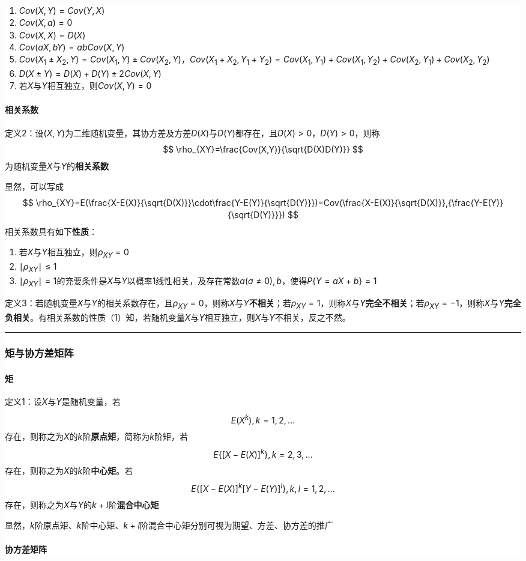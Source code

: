 1. $Cov(X,Y)=Cov(Y,X)$
2. $Cov(X,a)=0$
3. $Cov(X,X)=D(X)$
4. $Cov(aX,bY)=abCov(X,Y)$
5. $Cov(X_1\pm X_2,Y)=Cov(X_1,Y)\pm Cov(X_2,Y)$，$Cov(X_1+X_2,Y_1+Y_2)=Cov(X_1,Y_1)+Cov(X_1,Y_2)+Cov(X_2,Y_1)+Cov(X_2,Y_2)$
6. $D(X\pm Y)=D(X)+D(Y)\pm 2Cov(X,Y)$
7. 若$X$与$Y$相互独立，则$Cov(X,Y)=0$

#### 相关系数

定义2：设$(X,Y)$为二维随机变量，其协方差及方差$D(X)$与$D(Y)$都存在，且$D(X)>0$，$D(Y)>0$，则称
$$
\rho_{XY}=\frac{Cov(X,Y)}{\sqrt{D(X)D(Y)}}
$$
为随机变量$X$与$Y$的**相关系数**

显然，可以写成
$$
\rho_{XY}=E(\frac{X-E(X)}{\sqrt{D(X)}}\cdot\frac{Y-E(Y)}{\sqrt{D(Y)}})=Cov(\frac{X-E(X)}{\sqrt{D(X)}},{\frac{Y-E(Y)}{\sqrt{D(Y)}}})
$$
相关系数具有如下**性质**：

1. 若$X$与$Y$相互独立，则$\rho_{XY}=0$
2. $\mid\rho_{XY}\mid\leq 1$
3. $\mid\rho_{XY}\mid=1$的充要条件是$X$与$Y$以概率1线性相关，及存在常数$a(a\neq 0),b$，使得$P\{Y=aX+b\}=1$

定义3：若随机变量$X$与$Y$的相关系数存在，且$\rho_{XY}=0$，则称$X$与$Y$**不相关**；若$\rho_{XY}=1$，则称$X$与$Y$**完全不相关**；若$\rho_{XY}=-1$，则称$X$与$Y$**完全负相关**。有相关系数的性质（1）知，若随机变量$X$与$Y$相互独立，则$X$与$Y$不相关，反之不然。

------

### 矩与协方差矩阵

#### 矩

定义1：设$X$与$Y$是随机变量，若
$$
E(X^k),k=1,2,...
$$
存在，则称之为$X$的$k$阶**原点矩**，简称为$k$阶矩，若
$$
E\{[X-E(X)]^k\},k=2,3,...
$$
存在，则称之为$X$的$k$阶**中心矩**。若
$$
E\{[X-E(X)]^k[Y-E(Y)]^l\},k,l=1,2,...
$$
存在，则称之为$X$与$Y$的$k+l$阶**混合中心矩**

显然，$k$阶原点矩、$k$阶中心矩、$k+l$阶混合中心矩分别可视为期望、方差、协方差的推广

#### 协方差矩阵
